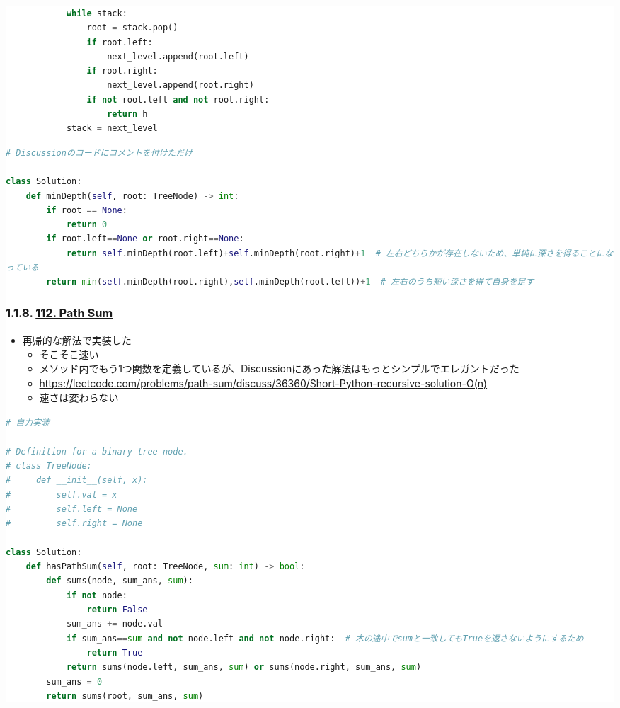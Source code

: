 ```python
            while stack:
                root = stack.pop()
                if root.left:
                    next_level.append(root.left)
                if root.right:
                    next_level.append(root.right)
                if not root.left and not root.right:
                    return h
            stack = next_level
```

```python
# Discussionのコードにコメントを付けただけ

class Solution:
    def minDepth(self, root: TreeNode) -> int:
        if root == None:
            return 0
        if root.left==None or root.right==None:
            return self.minDepth(root.left)+self.minDepth(root.right)+1  # 左右どちらかが存在しないため、単純に深さを得ることになっている
        return min(self.minDepth(root.right),self.minDepth(root.left))+1  # 左右のうち短い深さを得て自身を足す
```

### 1.1.8. [112. Path Sum](https://leetcode.com/problems/path-sum/)

- 再帰的な解法で実装した
    - そこそこ速い
    - メソッド内でもう1つ関数を定義しているが、Discussionにあった解法はもっとシンプルでエレガントだった
    - https://leetcode.com/problems/path-sum/discuss/36360/Short-Python-recursive-solution-O(n)
    - 速さは変わらない

```python
# 自力実装

# Definition for a binary tree node.
# class TreeNode:
#     def __init__(self, x):
#         self.val = x
#         self.left = None
#         self.right = None

class Solution:
    def hasPathSum(self, root: TreeNode, sum: int) -> bool:
        def sums(node, sum_ans, sum):
            if not node:
                return False
            sum_ans += node.val
            if sum_ans==sum and not node.left and not node.right:  # 木の途中でsumと一致してもTrueを返さないようにするため
                return True
            return sums(node.left, sum_ans, sum) or sums(node.right, sum_ans, sum)
        sum_ans = 0
        return sums(root, sum_ans, sum)
```
